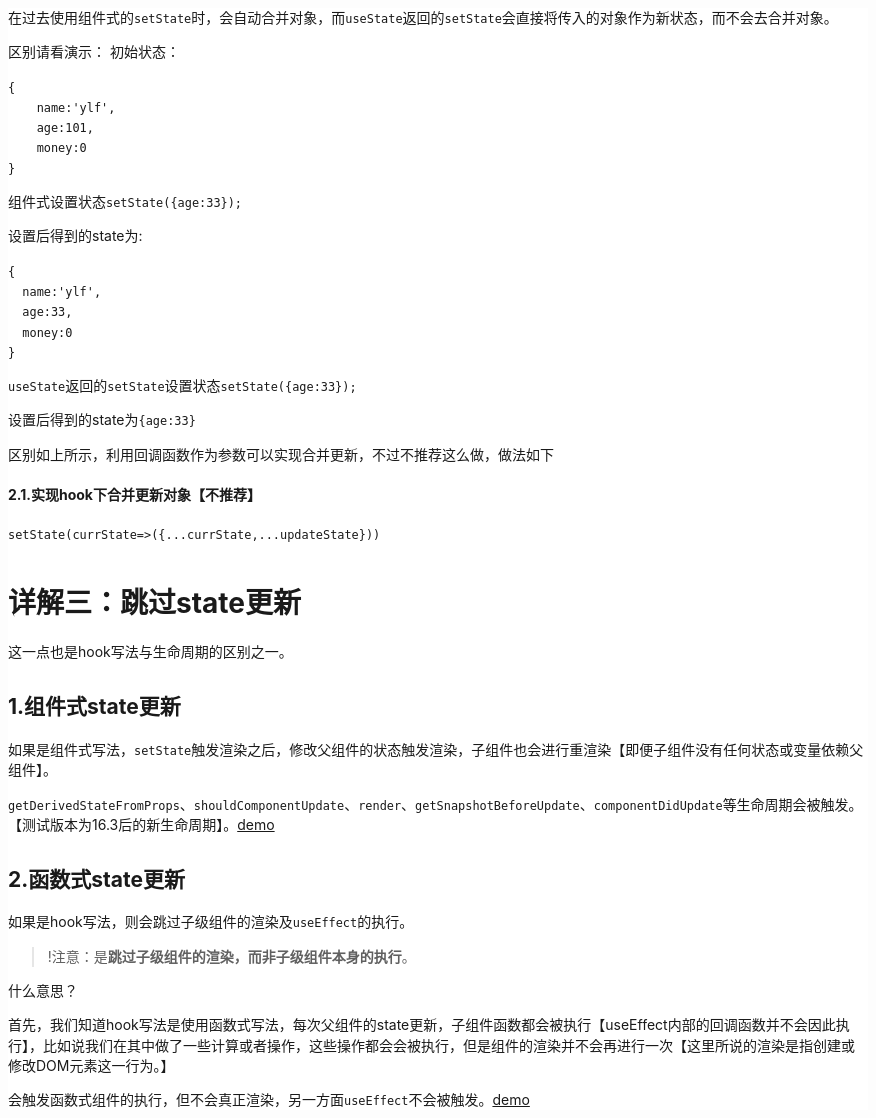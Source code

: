 在过去使用组件式的`setState`时，会自动合并对象，而`useState`返回的`setState`会直接将传入的对象作为新状态，而不会去合并对象。

区别请看演示：
初始状态：
```
{
    name:'ylf',
    age:101,
    money:0
}
```

组件式设置状态`setState({age:33});`

设置后得到的state为:
```
{
  name:'ylf',
  age:33,
  money:0
}
```

`useState`返回的`setState`设置状态`setState({age:33});`

设置后得到的state为`{age:33}`

区别如上所示，利用回调函数作为参数可以实现合并更新，不过不推荐这么做，做法如下

#### 2.1.实现hook下合并更新对象【不推荐】
`setState(currState=>({...currState,...updateState}))`

# 详解三：跳过state更新
这一点也是hook写法与生命周期的区别之一。

## 1.组件式state更新
如果是组件式写法，`setState`触发渲染之后，修改父组件的状态触发渲染，子组件也会进行重渲染【即便子组件没有任何状态或变量依赖父组件】。

`getDerivedStateFromProps`、`shouldComponentUpdate`、`render`、`getSnapshotBeforeUpdate`、`componentDidUpdate`等生命周期会被触发。【测试版本为16.3后的新生命周期】。[demo](http://localhost:3020/#/react/base/demo/useState_C)


## 2.函数式state更新
如果是hook写法，则会跳过子级组件的渲染及`useEffect`的执行。
> !注意：是**跳过子级组件的渲染，而非子级组件本身的执行**。

什么意思？

首先，我们知道hook写法是使用函数式写法，每次父组件的state更新，子组件函数都会被执行【useEffect内部的回调函数并不会因此执行】，比如说我们在其中做了一些计算或者操作，这些操作都会会被执行，但是组件的渲染并不会再进行一次【这里所说的渲染是指创建或修改DOM元素这一行为。】

会触发函数式组件的执行，但不会真正渲染，另一方面`useEffect`不会被触发。[demo](http://localhost:3020/#/react/base/demo/useState)